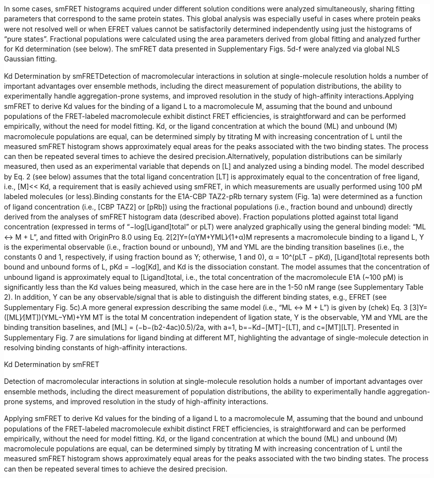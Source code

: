 In some cases, smFRET histograms acquired under different solution conditions were analyzed simultaneously, sharing fitting parameters that correspond to the same protein states. This global analysis was especially useful in cases where protein peaks were not resolved well or when EFRET values cannot be satisfactorily determined independently using just the histograms of “pure states”. Fractional populations were calculated using the area parameters derived from global fitting and analyzed further for Kd determination (see below). The smFRET data presented in Supplementary Figs. 5d-f were analyzed via global NLS Gaussian fitting.

Kd Determination by smFRETDetection of macromolecular interactions in solution at single-molecule resolution holds a number of important advantages over ensemble methods, including the direct measurement of population distributions, the ability to experimentally handle aggregation-prone systems, and improved resolution in the study of high-affinity interactions.Applying smFRET to derive Kd values for the binding of a ligand L to a macromolecule M, assuming that the bound and unbound populations of the FRET-labeled macromolecule exhibit distinct FRET efficiencies, is straightforward and can be performed empirically, without the need for model fitting. Kd, or the ligand concentration at which the bound (ML) and unbound (M) macromolecule populations are equal, can be determined simply by titrating M with increasing concentration of L until the measured smFRET histogram shows approximately equal areas for the peaks associated with the two binding states. The process can then be repeated several times to achieve the desired precision.Alternatively, population distributions can be similarly measured, then used as an experimental variable that depends on [L] and analyzed using a binding model. The model described by Eq. 2 (see below) assumes that the total ligand concentration [LT] is approximately equal to the concentration of free ligand, i.e., [M]<< Kd, a requirement that is easily achieved using smFRET, in which measurements are usually performed using 100 pM labeled molecules (or less).Binding constants for the E1A-CBP TAZ2-pRb ternary system (Fig. 1a) were determined as a function of ligand concentration (i.e., [CBP TAZ2] or [pRb]) using the fractional populations (i.e., fraction bound and unbound) directly derived from the analyses of smFRET histogram data (described above). Fraction populations plotted against total ligand concentration (expressed in terms of “−log[Ligand]total” or pLT) were analyzed graphically using the general binding model: “ML ↔ M + L”, and fitted with OriginPro 8.0 using Eq. 2[2]Y=(αYM+YML)∕(1+α)M represents a macromolecule binding to a ligand L, Y is the experimental observable (i.e., fraction bound or unbound), YM and YML are the binding transition baselines (i.e., the constants 0 and 1, respectively, if using fraction bound as Y; otherwise, 1 and 0), α = 10^(pLT − pKd), [Ligand]total represents both bound and unbound forms of L, pKd = −log[Kd], and Kd is the dissociation constant. The model assumes that the concentration of unbound ligand is approximately equal to [Ligand]total, i.e., the total concentration of the macromolecule E1A (~100 pM) is significantly less than the Kd values being measured, which in the case here are in the 1-50 nM range (see Supplementary Table 2). In addition, Y can be any observable/signal that is able to distinguish the different binding states, e.g., EFRET (see Supplementary Fig. 5c).A more general expression describing the same model (i.e., “ML ↔ M + L”) is given by (chek) Eq. 3
[3]Y=([ML]∕[MT])(YML−YM)+YM
MT is the total M concentration independent of ligation state, Y is the observable, YM and YML are the binding transition baselines, and [ML] = (−b−(b2-4ac)0.5)/2a, with a=1, b=−Kd−[MT]−[LT], and c=[MT][LT]. Presented in Supplementary Fig. 7 are simulations for ligand binding at different MT, highlighting the advantage of single-molecule detection in resolving binding constants of high-affinity interactions.

Kd Determination by smFRET

Detection of macromolecular interactions in solution at single-molecule resolution holds a number of important advantages over ensemble methods, including the direct measurement of population distributions, the ability to experimentally handle aggregation-prone systems, and improved resolution in the study of high-affinity interactions.

Applying smFRET to derive Kd values for the binding of a ligand L to a macromolecule M, assuming that the bound and unbound populations of the FRET-labeled macromolecule exhibit distinct FRET efficiencies, is straightforward and can be performed empirically, without the need for model fitting. Kd, or the ligand concentration at which the bound (ML) and unbound (M) macromolecule populations are equal, can be determined simply by titrating M with increasing concentration of L until the measured smFRET histogram shows approximately equal areas for the peaks associated with the two binding states. The process can then be repeated several times to achieve the desired precision.
